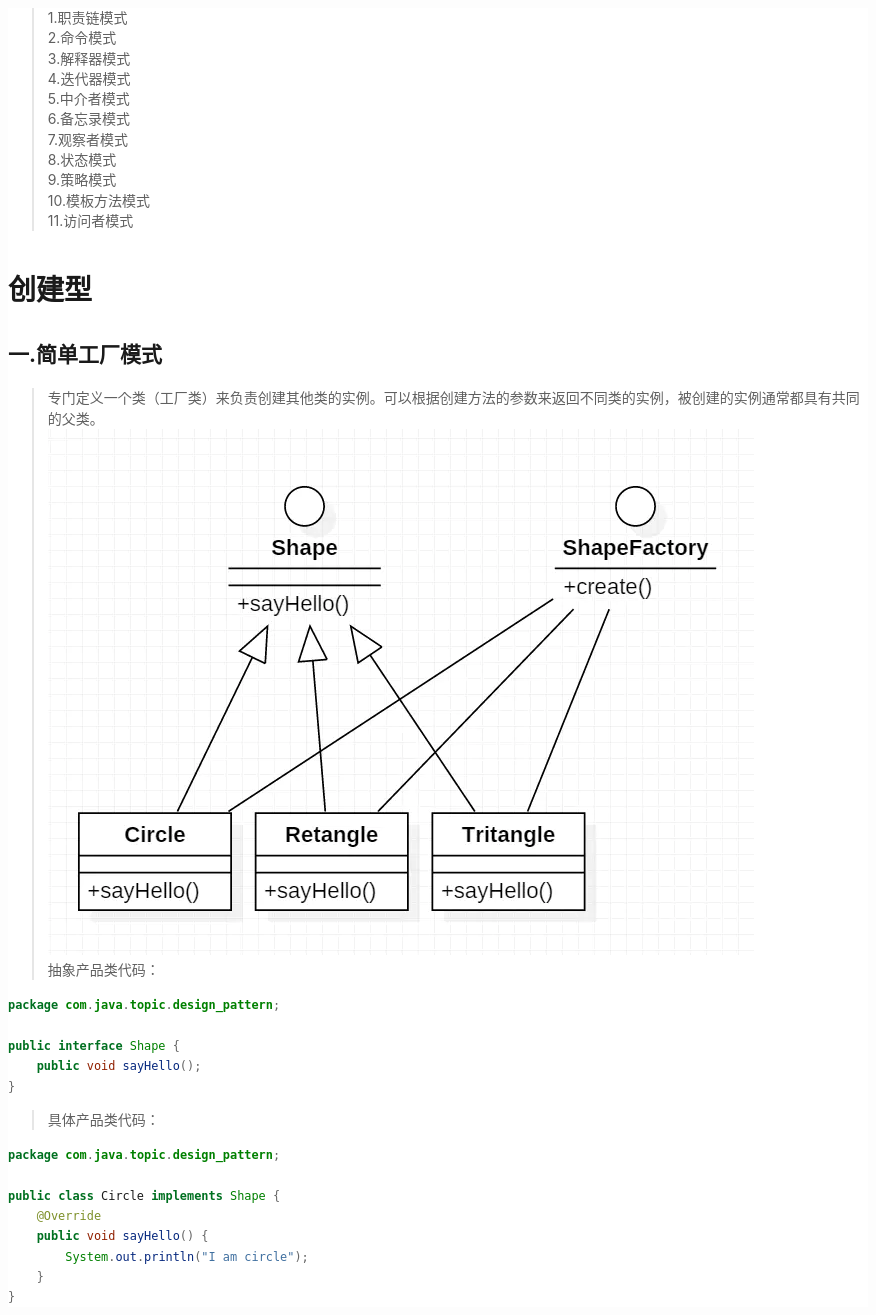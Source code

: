 > 1.职责链模式         
  2.命令模式          
  3.解释器模式             
  4.迭代器模式             
  5.中介者模式             
  6.备忘录模式             
  7.观察者模式             
  8.状态模式              
  9.策略模式              
  10.模板方法模式                
  11.访问者模式 
# 创建型                                                              
## 一.简单工厂模式
> 专门定义一个类（工厂类）来负责创建其他类的实例。可以根据创建方法的参数来返回不同类的实例，被创建的实例通常都具有共同的父类。            
> ![simple_factory_pattern](http://github.com/xidianlina/practice/raw/master//java_practice/topic/picture/simple_factory_pattern.png)           
抽象产品类代码：            
```java
package com.java.topic.design_pattern;

public interface Shape {
    public void sayHello();
}
``` 
> 具体产品类代码： 
```java
package com.java.topic.design_pattern;

public class Circle implements Shape {
    @Override
    public void sayHello() {
        System.out.println("I am circle");
    }
}
```       
                